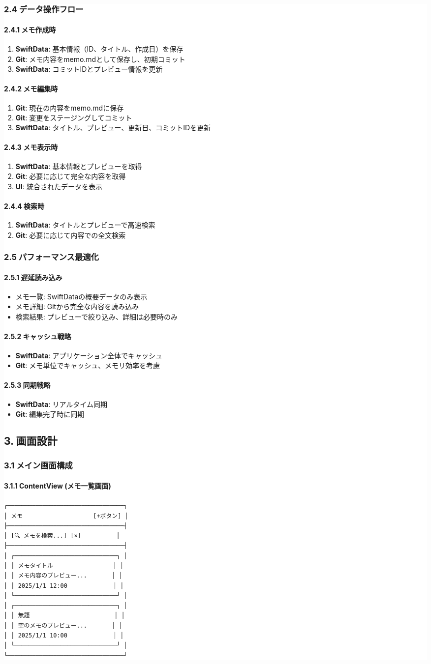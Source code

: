 ### 2.4 データ操作フロー

#### 2.4.1 メモ作成時

1. **SwiftData**: 基本情報（ID、タイトル、作成日）を保存
2. **Git**: メモ内容をmemo.mdとして保存し、初期コミット
3. **SwiftData**: コミットIDとプレビュー情報を更新

#### 2.4.2 メモ編集時

1. **Git**: 現在の内容をmemo.mdに保存
2. **Git**: 変更をステージングしてコミット
3. **SwiftData**: タイトル、プレビュー、更新日、コミットIDを更新

#### 2.4.3 メモ表示時

1. **SwiftData**: 基本情報とプレビューを取得
2. **Git**: 必要に応じて完全な内容を取得
3. **UI**: 統合されたデータを表示

#### 2.4.4 検索時

1. **SwiftData**: タイトルとプレビューで高速検索
2. **Git**: 必要に応じて内容での全文検索

### 2.5 パフォーマンス最適化

#### 2.5.1 遅延読み込み

- メモ一覧: SwiftDataの概要データのみ表示
- メモ詳細: Gitから完全な内容を読み込み
- 検索結果: プレビューで絞り込み、詳細は必要時のみ

#### 2.5.2 キャッシュ戦略

- **SwiftData**: アプリケーション全体でキャッシュ
- **Git**: メモ単位でキャッシュ、メモリ効率を考慮

#### 2.5.3 同期戦略

- **SwiftData**: リアルタイム同期
- **Git**: 編集完了時に同期

## 3. 画面設計

### 3.1 メイン画面構成

#### 3.1.1 ContentView (メモ一覧画面)

```
┌─────────────────────────────────┐
│ メモ                    [+ボタン] │
├─────────────────────────────────┤
│ [🔍 メモを検索...] [×]          │
├─────────────────────────────────┤
│ ┌─────────────────────────────┐ │
│ │ メモタイトル                 │ │
│ │ メモ内容のプレビュー...       │ │
│ │ 2025/1/1 12:00             │ │
│ └─────────────────────────────┘ │
│ ┌─────────────────────────────┐ │
│ │ 無題                        │ │
│ │ 空のメモのプレビュー...       │ │
│ │ 2025/1/1 10:00             │ │
│ └─────────────────────────────┘ │
└─────────────────────────────────┘
```